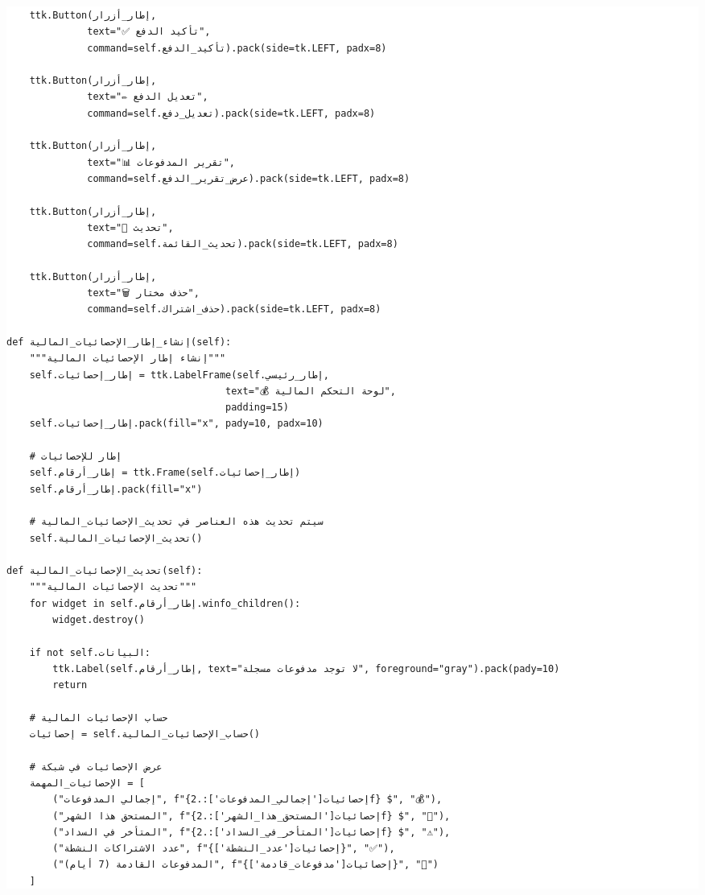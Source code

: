         ttk.Button(إطار_أزرار, 
                  text="✅ تأكيد الدفع", 
                  command=self.تأكيد_الدفع).pack(side=tk.LEFT, padx=8)
        
        ttk.Button(إطار_أزرار, 
                  text="✏️ تعديل الدفع", 
                  command=self.تعديل_دفع).pack(side=tk.LEFT, padx=8)
        
        ttk.Button(إطار_أزرار, 
                  text="📊 تقرير المدفوعات", 
                  command=self.عرض_تقرير_الدفع).pack(side=tk.LEFT, padx=8)
        
        ttk.Button(إطار_أزرار, 
                  text="🔄 تحديث", 
                  command=self.تحديث_القائمة).pack(side=tk.LEFT, padx=8)
        
        ttk.Button(إطار_أزرار,
                  text="🗑️ حذف مختار",
                  command=self.حذف_اشتراك).pack(side=tk.LEFT, padx=8)

    def إنشاء_إطار_الإحصائيات_المالية(self):
        """إنشاء إطار الإحصائيات المالية"""
        self.إطار_إحصائيات = ttk.LabelFrame(self.إطار_رئيسي, 
                                          text="💰 لوحة التحكم المالية", 
                                          padding=15)
        self.إطار_إحصائيات.pack(fill="x", pady=10, padx=10)
        
        # إطار للإحصائيات
        self.إطار_أرقام = ttk.Frame(self.إطار_إحصائيات)
        self.إطار_أرقام.pack(fill="x")
        
        # سيتم تحديث هذه العناصر في تحديث_الإحصائيات_المالية
        self.تحديث_الإحصائيات_المالية()

    def تحديث_الإحصائيات_المالية(self):
        """تحديث الإحصائيات المالية"""
        for widget in self.إطار_أرقام.winfo_children():
            widget.destroy()
            
        if not self.البيانات:
            ttk.Label(self.إطار_أرقام, text="لا توجد مدفوعات مسجلة", foreground="gray").pack(pady=10)
            return
        
        # حساب الإحصائيات المالية
        إحصائيات = self.حساب_الإحصائيات_المالية()
        
        # عرض الإحصائيات في شبكة
        الإحصائيات_المهمة = [
            ("إجمالي المدفوعات", f"{إحصائيات['إجمالي_المدفوعات']:.2f} $", "💰"),
            ("المستحق هذا الشهر", f"{إحصائيات['المستحق_هذا_الشهر']:.2f} $", "📅"),
            ("المتأخر في السداد", f"{إحصائيات['المتأخر_في_السداد']:.2f} $", "⚠️"),
            ("عدد الاشتراكات النشطة", f"{إحصائيات['عدد_النشطة']}", "✅"),
            ("المدفوعات القادمة (7 أيام)", f"{إحصائيات['مدفوعات_قادمة']}", "🔔")
        ]
        